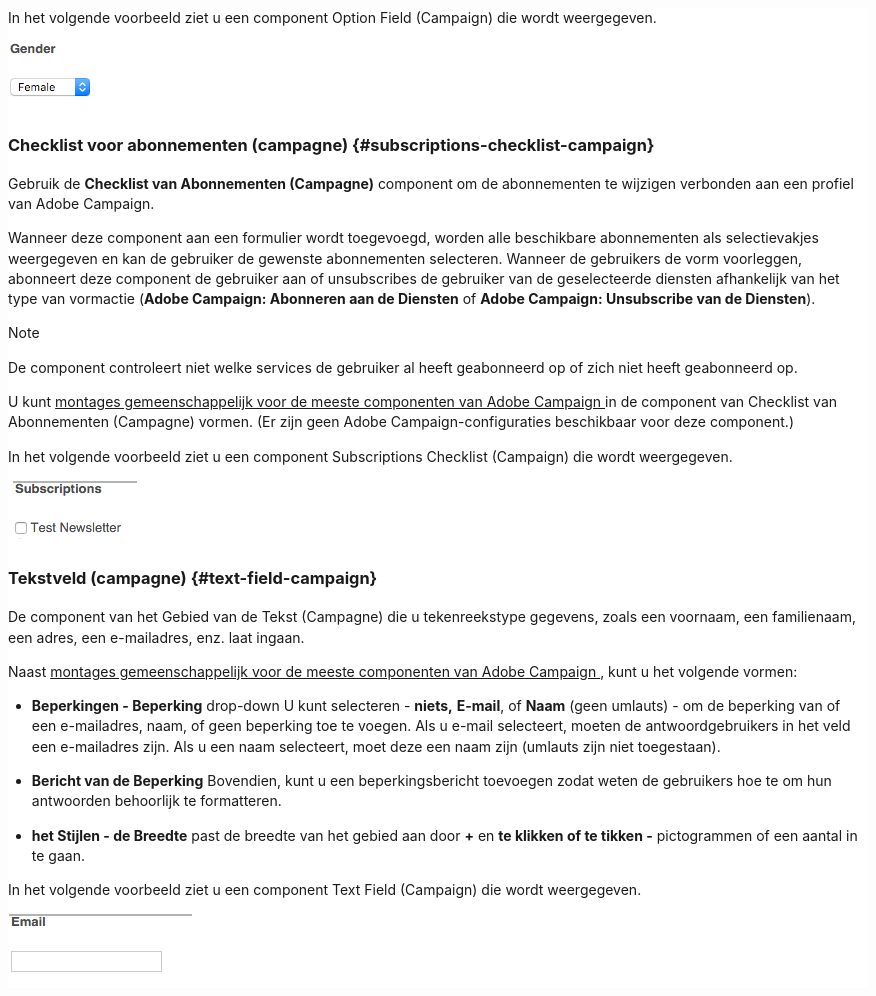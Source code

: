 In het volgende voorbeeld ziet u een component Option Field (Campaign) die wordt weergegeven.

![ chlimage_1-67 ](assets/chlimage_1-67.png)

### Checklist voor abonnementen (campagne) {#subscriptions-checklist-campaign}

Gebruik de **Checklist van Abonnementen (Campagne)** component om de abonnementen te wijzigen verbonden aan een profiel van Adobe Campaign.

Wanneer deze component aan een formulier wordt toegevoegd, worden alle beschikbare abonnementen als selectievakjes weergegeven en kan de gebruiker de gewenste abonnementen selecteren. Wanneer de gebruikers de vorm voorleggen, abonneert deze component de gebruiker aan of unsubscribes de gebruiker van de geselecteerde diensten afhankelijk van het type van vormactie (**Adobe Campaign: Abonneren aan de Diensten** of **Adobe Campaign: Unsubscribe van de Diensten**).

>[!NOTE]
>
>De component controleert niet welke services de gebruiker al heeft geabonneerd op of zich niet heeft geabonneerd op.

U kunt [ montages gemeenschappelijk voor de meeste componenten van Adobe Campaign ](#settings-common-to-most-components) in de component van Checklist van Abonnementen (Campagne) vormen. (Er zijn geen Adobe Campaign-configuraties beschikbaar voor deze component.)

In het volgende voorbeeld ziet u een component Subscriptions Checklist (Campaign) die wordt weergegeven.

![ chlimage_1-68 ](assets/chlimage_1-68.png)

### Tekstveld (campagne) {#text-field-campaign}

De component van het Gebied van de Tekst (Campagne) die u tekenreekstype gegevens, zoals een voornaam, een familienaam, een adres, een e-mailadres, enz. laat ingaan.

Naast [ montages gemeenschappelijk voor de meeste componenten van Adobe Campaign ](#settings-common-to-most-components), kunt u het volgende vormen:

* **Beperkingen - Beperking** drop-down
U kunt selecteren - **niets,** **E-mail**, of **Naam** (geen umlauts) - om de beperking van of een e-mailadres, naam, of geen beperking toe te voegen. Als u e-mail selecteert, moeten de antwoordgebruikers in het veld een e-mailadres zijn. Als u een naam selecteert, moet deze een naam zijn (umlauts zijn niet toegestaan).

* **Bericht van de Beperking** Bovendien, kunt u een beperkingsbericht toevoegen zodat weten de gebruikers hoe te om hun antwoorden behoorlijk te formatteren.
* **het Stijlen - de Breedte** past de breedte van het gebied aan door **+** en **te klikken of te tikken -** pictogrammen of een aantal in te gaan.

In het volgende voorbeeld ziet u een component Text Field (Campaign) die wordt weergegeven.

![ chlimage_1-69 ](assets/chlimage_1-69.png)
